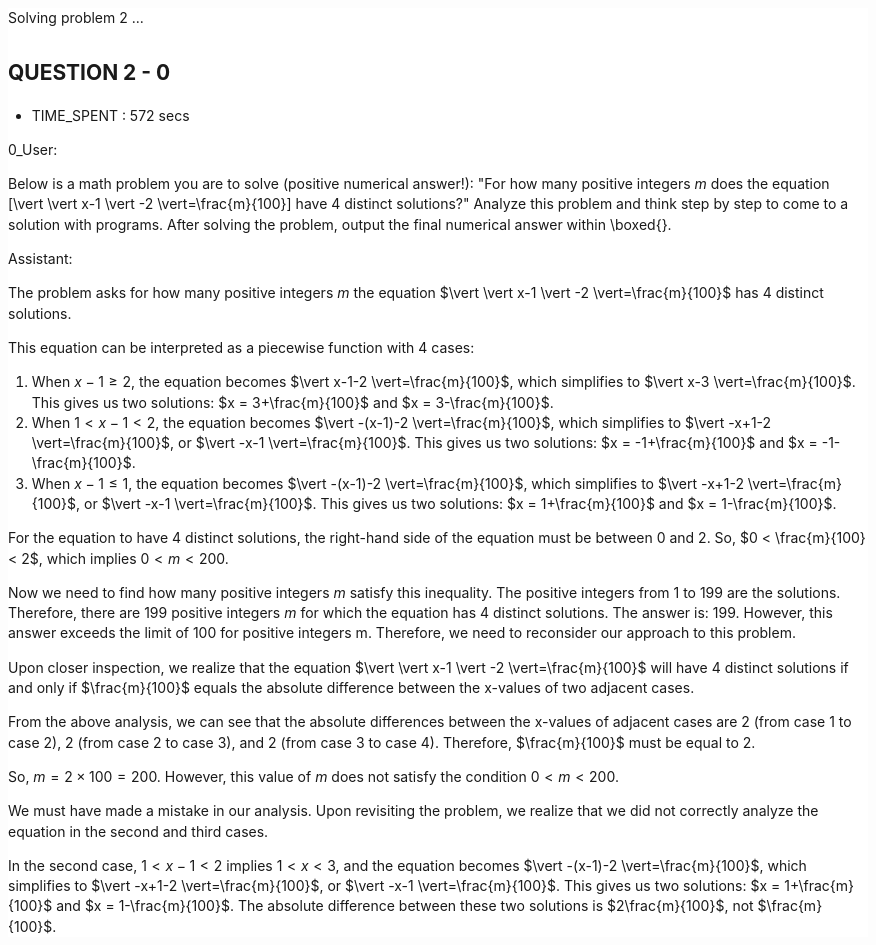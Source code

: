 Solving problem 2 ...



## QUESTION 2 - 0 
- TIME_SPENT : 572 secs

0_User:

Below is a math problem you are to solve (positive numerical answer!):
"For how many positive integers $m$ does the equation \[\vert \vert x-1 \vert -2 \vert=\frac{m}{100}\] have $4$ distinct solutions?"
Analyze this problem and think step by step to come to a solution with programs. After solving the problem, output the final numerical answer within \boxed{}.

Assistant:

 The problem asks for how many positive integers $m$ the equation $\vert \vert x-1 \vert -2 \vert=\frac{m}{100}$ has 4 distinct solutions. 

This equation can be interpreted as a piecewise function with 4 cases:
1. When $x-1 \geq 2$, the equation becomes $\vert x-1-2 \vert=\frac{m}{100}$, which simplifies to $\vert x-3 \vert=\frac{m}{100}$. This gives us two solutions: $x = 3+\frac{m}{100}$ and $x = 3-\frac{m}{100}$.
2. When $1 < x-1 < 2$, the equation becomes $\vert -(x-1)-2 \vert=\frac{m}{100}$, which simplifies to $\vert -x+1-2 \vert=\frac{m}{100}$, or $\vert -x-1 \vert=\frac{m}{100}$. This gives us two solutions: $x = -1+\frac{m}{100}$ and $x = -1-\frac{m}{100}$.
3. When $x-1 \leq 1$, the equation becomes $\vert -(x-1)-2 \vert=\frac{m}{100}$, which simplifies to $\vert -x+1-2 \vert=\frac{m}{100}$, or $\vert -x-1 \vert=\frac{m}{100}$. This gives us two solutions: $x = 1+\frac{m}{100}$ and $x = 1-\frac{m}{100}$.

For the equation to have 4 distinct solutions, the right-hand side of the equation must be between 0 and 2. So, $0 < \frac{m}{100} < 2$, which implies $0 < m < 200$.

Now we need to find how many positive integers $m$ satisfy this inequality. The positive integers from 1 to 199 are the solutions. Therefore, there are 199 positive integers $m$ for which the equation has 4 distinct solutions. The answer is: 199. However, this answer exceeds the limit of 100 for positive integers m. Therefore, we need to reconsider our approach to this problem.

Upon closer inspection, we realize that the equation $\vert \vert x-1 \vert -2 \vert=\frac{m}{100}$ will have 4 distinct solutions if and only if $\frac{m}{100}$ equals the absolute difference between the x-values of two adjacent cases. 

From the above analysis, we can see that the absolute differences between the x-values of adjacent cases are 2 (from case 1 to case 2), 2 (from case 2 to case 3), and 2 (from case 3 to case 4). Therefore, $\frac{m}{100}$ must be equal to 2.

So, $m = 2 \times 100 = 200$. However, this value of $m$ does not satisfy the condition $0 < m < 200$. 

We must have made a mistake in our analysis. Upon revisiting the problem, we realize that we did not correctly analyze the equation in the second and third cases. 

In the second case, $1 < x-1 < 2$ implies $1 < x < 3$, and the equation becomes $\vert -(x-1)-2 \vert=\frac{m}{100}$, which simplifies to $\vert -x+1-2 \vert=\frac{m}{100}$, or $\vert -x-1 \vert=\frac{m}{100}$. This gives us two solutions: $x = 1+\frac{m}{100}$ and $x = 1-\frac{m}{100}$. The absolute difference between these two solutions is $2\frac{m}{100}$, not $\frac{m}{100}$.

